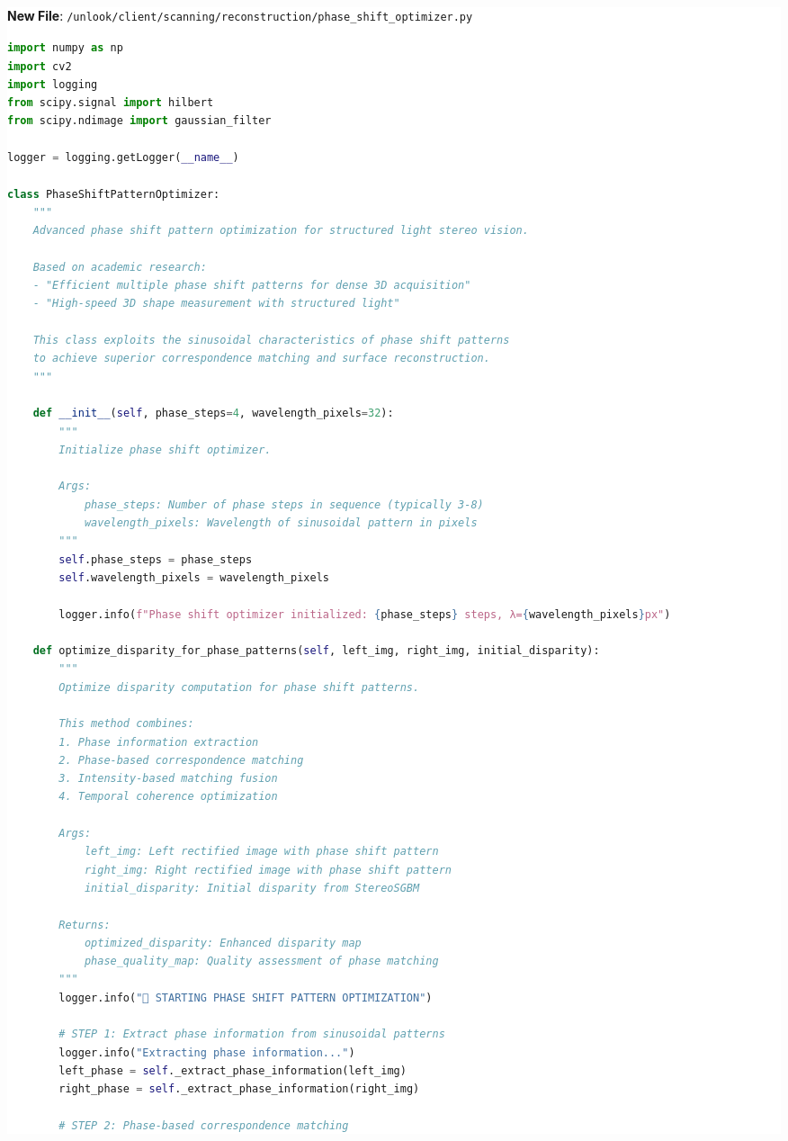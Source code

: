 **New File**: `/unlook/client/scanning/reconstruction/phase_shift_optimizer.py`

```python
import numpy as np
import cv2
import logging
from scipy.signal import hilbert
from scipy.ndimage import gaussian_filter

logger = logging.getLogger(__name__)

class PhaseShiftPatternOptimizer:
    """
    Advanced phase shift pattern optimization for structured light stereo vision.
    
    Based on academic research:
    - "Efficient multiple phase shift patterns for dense 3D acquisition"
    - "High-speed 3D shape measurement with structured light"
    
    This class exploits the sinusoidal characteristics of phase shift patterns
    to achieve superior correspondence matching and surface reconstruction.
    """
    
    def __init__(self, phase_steps=4, wavelength_pixels=32):
        """
        Initialize phase shift optimizer.
        
        Args:
            phase_steps: Number of phase steps in sequence (typically 3-8)
            wavelength_pixels: Wavelength of sinusoidal pattern in pixels
        """
        self.phase_steps = phase_steps
        self.wavelength_pixels = wavelength_pixels
        
        logger.info(f"Phase shift optimizer initialized: {phase_steps} steps, λ={wavelength_pixels}px")
    
    def optimize_disparity_for_phase_patterns(self, left_img, right_img, initial_disparity):
        """
        Optimize disparity computation for phase shift patterns.
        
        This method combines:
        1. Phase information extraction
        2. Phase-based correspondence matching
        3. Intensity-based matching fusion
        4. Temporal coherence optimization
        
        Args:
            left_img: Left rectified image with phase shift pattern
            right_img: Right rectified image with phase shift pattern  
            initial_disparity: Initial disparity from StereoSGBM
            
        Returns:
            optimized_disparity: Enhanced disparity map
            phase_quality_map: Quality assessment of phase matching
        """
        logger.info("🌊 STARTING PHASE SHIFT PATTERN OPTIMIZATION")
        
        # STEP 1: Extract phase information from sinusoidal patterns
        logger.info("Extracting phase information...")
        left_phase = self._extract_phase_information(left_img)
        right_phase = self._extract_phase_information(right_img)
        
        # STEP 2: Phase-based correspondence matching
```